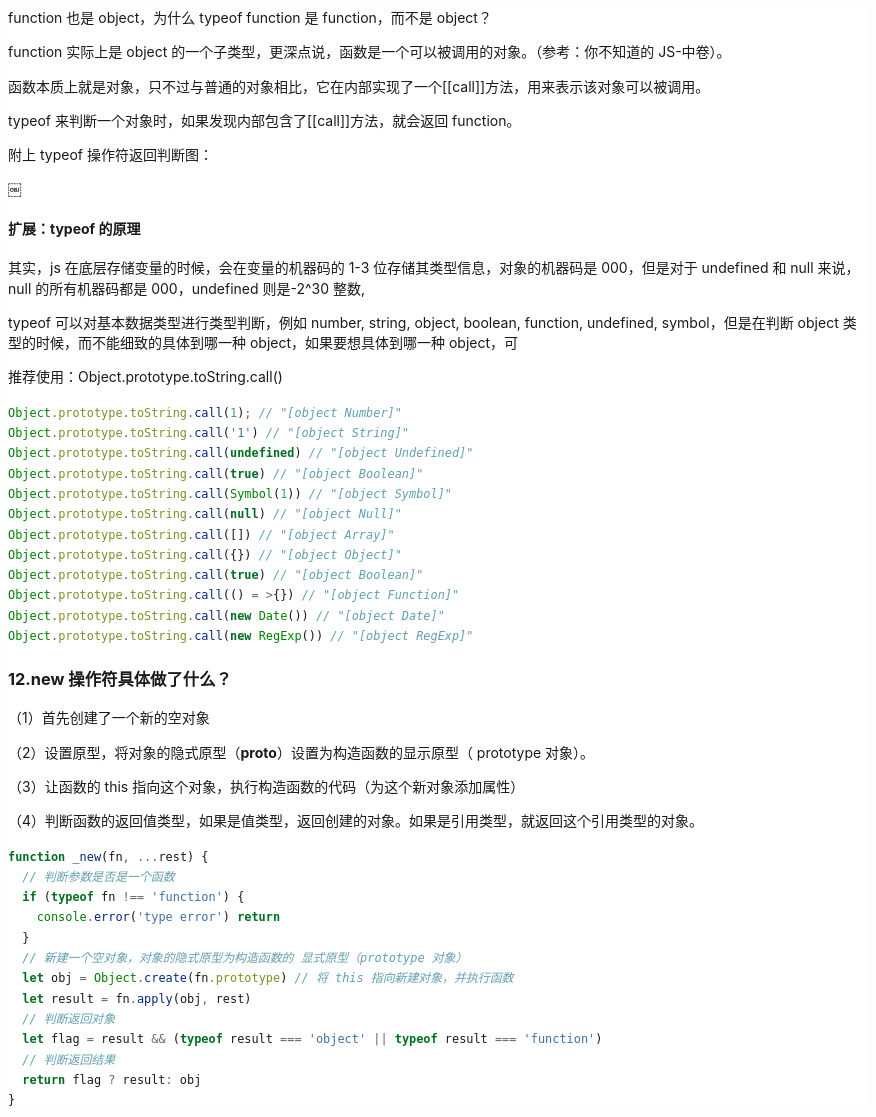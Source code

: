 function 也是 object，为什么 typeof function 是 function，而不是 object？

function 实际上是 object 的一个子类型，更深点说，函数是一个可以被调用的对象。（参考：你不知道的 JS-中卷）。

函数本质上就是对象，只不过与普通的对象相比，它在内部实现了一个[[call]]方法，用来表示该对象可以被调用。

typeof 来判断一个对象时，如果发现内部包含了[[call]]方法，就会返回 function。

附上 typeof 操作符返回判断图：

￼

#### 扩展：typeof 的原理

其实，js 在底层存储变量的时候，会在变量的机器码的 1-3 位存储其类型信息，对象的机器码是 000，但是对于 undefined 和 null 来说，null 的所有机器码都是 000，undefined 则是-2^30 整数,

typeof 可以对基本数据类型进行类型判断，例如 number, string, object, boolean, function, undefined, symbol，但是在判断 object 类型的时候，而不能细致的具体到哪一种 object，如果要想具体到哪一种 object，可

推荐使用：Object.prototype.toString.call()

```js
Object.prototype.toString.call(1); // "[object Number]" 
Object.prototype.toString.call('1') // "[object String]" 
Object.prototype.toString.call(undefined) // "[object Undefined]" 
Object.prototype.toString.call(true) // "[object Boolean]" 
Object.prototype.toString.call(Symbol(1)) // "[object Symbol]" 
Object.prototype.toString.call(null) // "[object Null]" 
Object.prototype.toString.call([]) // "[object Array]" 
Object.prototype.toString.call({}) // "[object Object]"
Object.prototype.toString.call(true) // "[object Boolean]" 
Object.prototype.toString.call(() = >{}) // "[object Function]" 
Object.prototype.toString.call(new Date()) // "[object Date]" 
Object.prototype.toString.call(new RegExp()) // "[object RegExp]"

```

### 12.new 操作符具体做了什么？

（1）首先创建了一个新的空对象

（2）设置原型，将对象的隐式原型（**proto**）设置为构造函数的显示原型（ prototype 对象）。

（3）让函数的 this 指向这个对象，执行构造函数的代码（为这个新对象添加属性）

（4）判断函数的返回值类型，如果是值类型，返回创建的对象。如果是引用类型，就返回这个引用类型的对象。

```js
function _new(fn, ...rest) {
  // 判断参数是否是一个函数 
  if (typeof fn !== 'function') {
    console.error('type error') return
  }
  // 新建一个空对象，对象的隐式原型为构造函数的 显式原型（prototype 对象） 
  let obj = Object.create(fn.prototype) // 将 this 指向新建对象，并执行函数 
  let result = fn.apply(obj, rest)
  // 判断返回对象 
  let flag = result && (typeof result === 'object' || typeof result === 'function')
  // 判断返回结果 
  return flag ? result: obj
}
```

